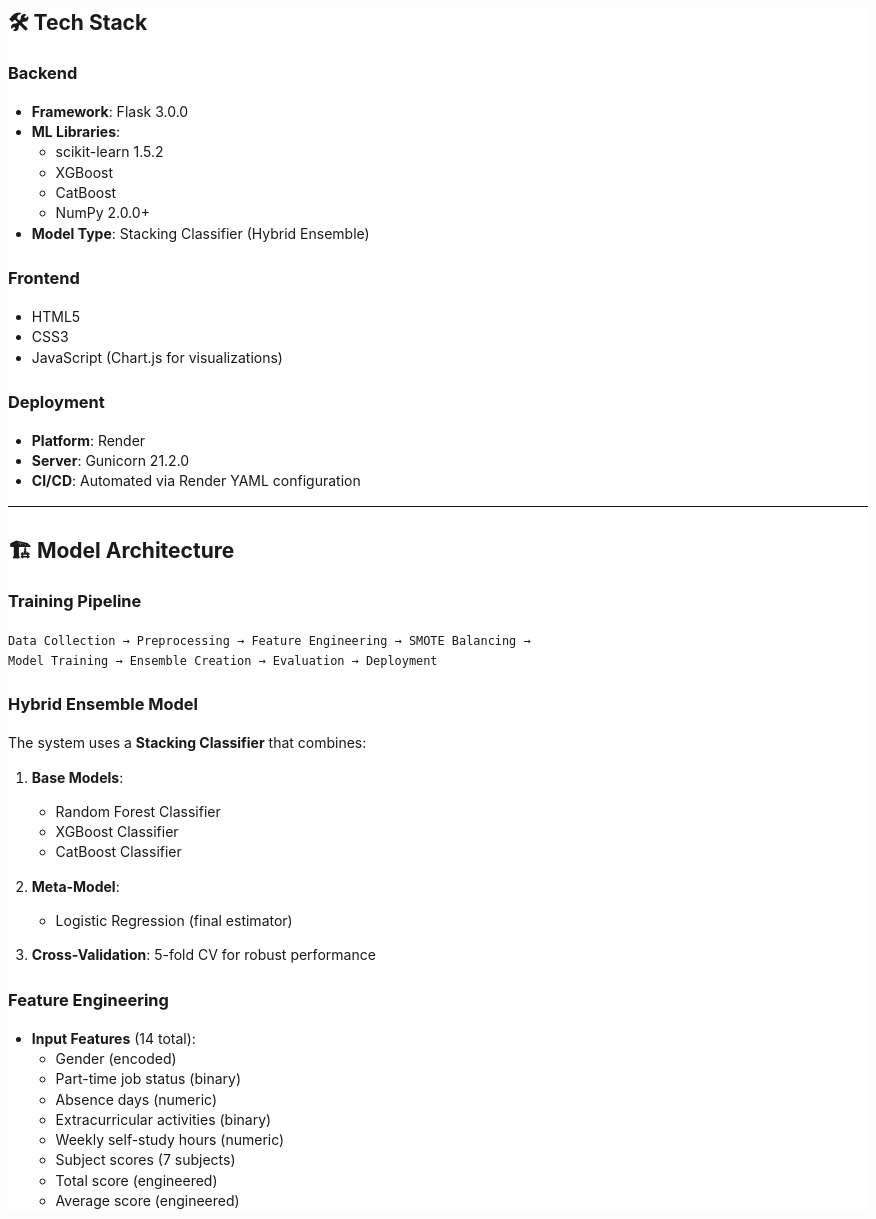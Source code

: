 
## 🛠 Tech Stack

### Backend
- **Framework**: Flask 3.0.0
- **ML Libraries**: 
  - scikit-learn 1.5.2
  - XGBoost
  - CatBoost
  - NumPy 2.0.0+
- **Model Type**: Stacking Classifier (Hybrid Ensemble)

### Frontend
- HTML5
- CSS3
- JavaScript (Chart.js for visualizations)

### Deployment
- **Platform**: Render
- **Server**: Gunicorn 21.2.0
- **CI/CD**: Automated via Render YAML configuration

---

## 🏗 Model Architecture

### Training Pipeline

```
Data Collection → Preprocessing → Feature Engineering → SMOTE Balancing → 
Model Training → Ensemble Creation → Evaluation → Deployment
```

### Hybrid Ensemble Model

The system uses a **Stacking Classifier** that combines:

1. **Base Models**:
   - Random Forest Classifier
   - XGBoost Classifier
   - CatBoost Classifier

2. **Meta-Model**:
   - Logistic Regression (final estimator)

3. **Cross-Validation**: 5-fold CV for robust performance

### Feature Engineering

- **Input Features** (14 total):
  - Gender (encoded)
  - Part-time job status (binary)
  - Absence days (numeric)
  - Extracurricular activities (binary)
  - Weekly self-study hours (numeric)
  - Subject scores (7 subjects)
  - Total score (engineered)
  - Average score (engineered)
